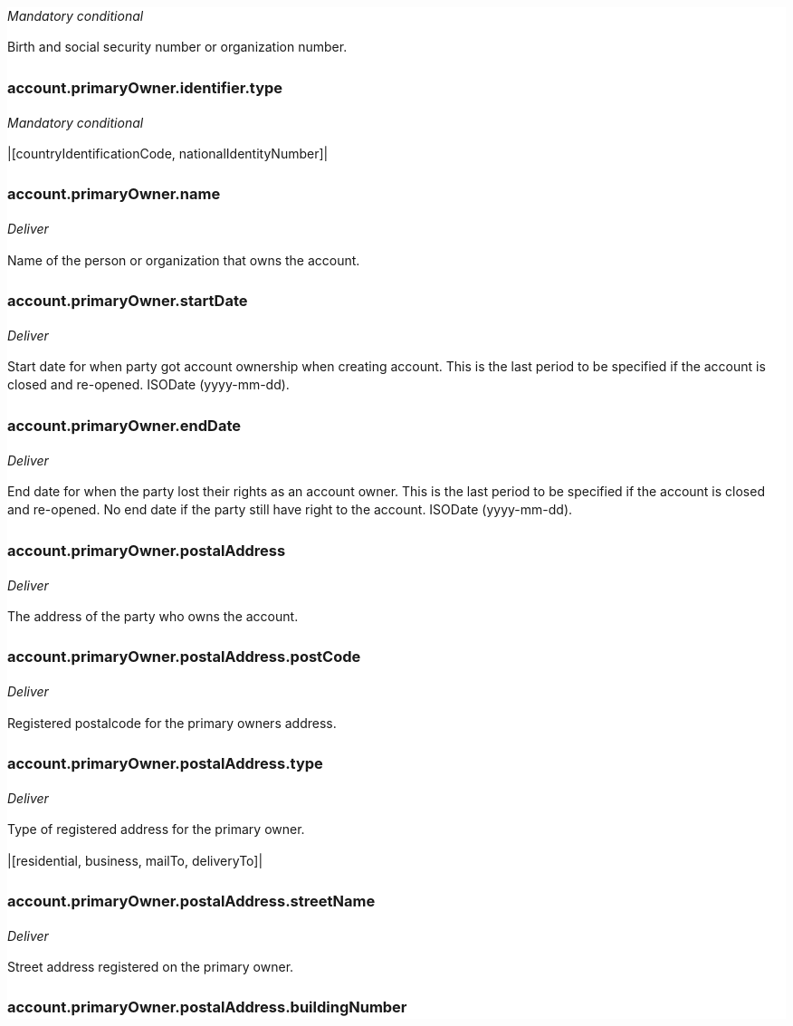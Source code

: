 *Mandatory conditional*

Birth and social security number or organization number.

### account.primaryOwner.identifier.type

*Mandatory conditional*

|[countryIdentificationCode, nationalIdentityNumber]|

### account.primaryOwner.name

*Deliver*

Name of the person or organization that owns the account.

### account.primaryOwner.startDate

*Deliver*

Start date for when party got account ownership when creating account. This is the last period to be specified if the account is closed and re-opened. ISODate (yyyy-mm-dd).

### account.primaryOwner.endDate

*Deliver*

End date for when the party lost their rights as an account owner. This is the last period to be specified if the account is closed and re-opened. No end date if the party still have right to the account. ISODate (yyyy-mm-dd).

### account.primaryOwner.postalAddress

*Deliver*

The address of the party who owns the account.
### account.primaryOwner.postalAddress.postCode

*Deliver*

Registered postalcode for the primary owners address.
### account.primaryOwner.postalAddress.type

*Deliver*

Type of registered address for the primary owner.

|[residential, business, mailTo, deliveryTo]|

### account.primaryOwner.postalAddress.streetName

*Deliver*

Street address registered on the primary owner.
### account.primaryOwner.postalAddress.buildingNumber
